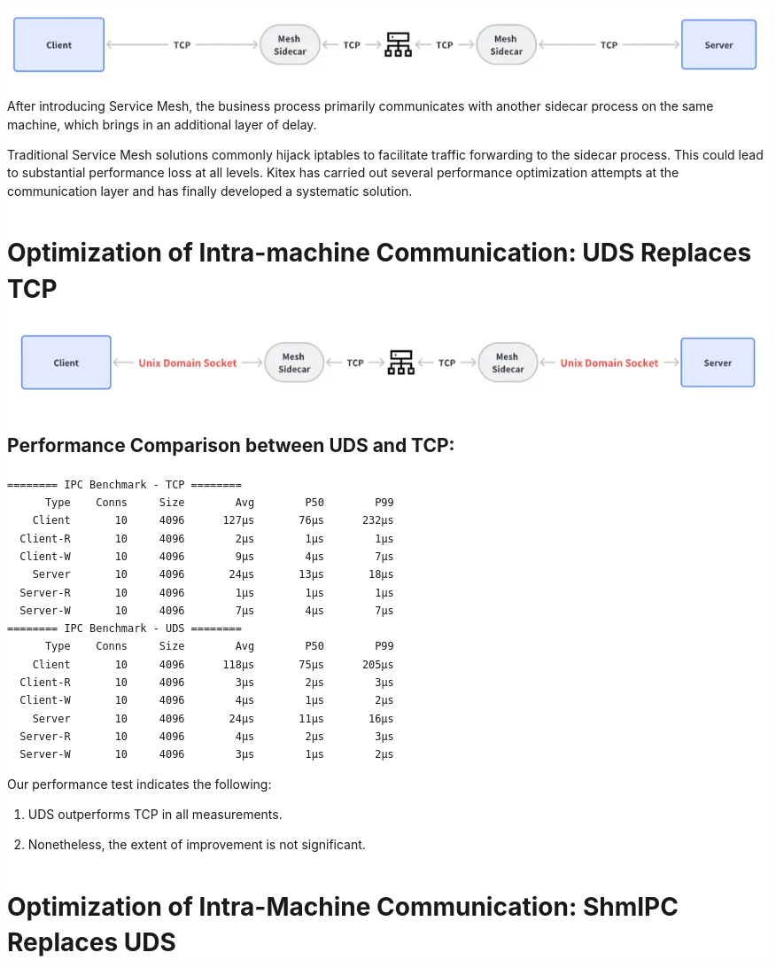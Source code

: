 ![Image](/img/blog/Enhancing_Performance_in_Microservice_Architecture_with_Kitex/17.jpeg)

After introducing Service Mesh, the business process primarily communicates with another sidecar process on the same machine, which brings in an additional layer of delay. 

Traditional Service Mesh solutions commonly hijack iptables to facilitate traffic forwarding to the sidecar process. This could lead to substantial performance loss at all levels. Kitex has carried out several performance optimization attempts at the communication layer and has finally developed a systematic solution.

# Optimization of Intra-machine Communication: UDS Replaces TCP

![Image](/img/blog/Enhancing_Performance_in_Microservice_Architecture_with_Kitex/18.jpeg)

## Performance Comparison between UDS and TCP:

```
======== IPC Benchmark - TCP ========
      Type    Conns     Size        Avg        P50        P99
    Client       10     4096      127μs       76μs      232μs
  Client-R       10     4096        2μs        1μs        1μs
  Client-W       10     4096        9μs        4μs        7μs
    Server       10     4096       24μs       13μs       18μs
  Server-R       10     4096        1μs        1μs        1μs
  Server-W       10     4096        7μs        4μs        7μs
======== IPC Benchmark - UDS ========
      Type    Conns     Size        Avg        P50        P99
    Client       10     4096      118μs       75μs      205μs
  Client-R       10     4096        3μs        2μs        3μs
  Client-W       10     4096        4μs        1μs        2μs
    Server       10     4096       24μs       11μs       16μs
  Server-R       10     4096        4μs        2μs        3μs
  Server-W       10     4096        3μs        1μs        2μs
```

Our performance test indicates the following:

1. UDS outperforms TCP in all measurements.

2. Nonetheless, the extent of improvement is not significant.

# Optimization of Intra-Machine Communication: ShmIPC Replaces UDS
